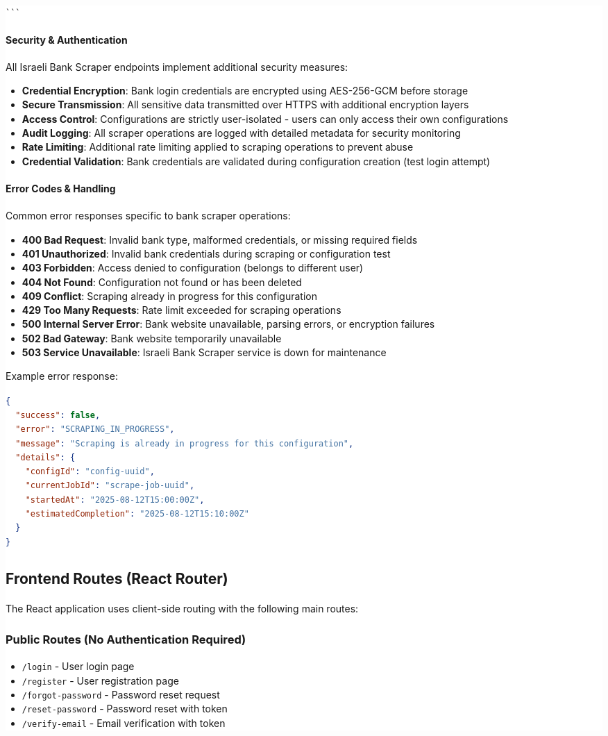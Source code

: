     ```

#### Security & Authentication
All Israeli Bank Scraper endpoints implement additional security measures:

- **Credential Encryption**: Bank login credentials are encrypted using AES-256-GCM before storage
- **Secure Transmission**: All sensitive data transmitted over HTTPS with additional encryption layers
- **Access Control**: Configurations are strictly user-isolated - users can only access their own configurations
- **Audit Logging**: All scraper operations are logged with detailed metadata for security monitoring
- **Rate Limiting**: Additional rate limiting applied to scraping operations to prevent abuse
- **Credential Validation**: Bank credentials are validated during configuration creation (test login attempt)

#### Error Codes & Handling
Common error responses specific to bank scraper operations:

- **400 Bad Request**: Invalid bank type, malformed credentials, or missing required fields
- **401 Unauthorized**: Invalid bank credentials during scraping or configuration test
- **403 Forbidden**: Access denied to configuration (belongs to different user)
- **404 Not Found**: Configuration not found or has been deleted
- **409 Conflict**: Scraping already in progress for this configuration
- **429 Too Many Requests**: Rate limit exceeded for scraping operations
- **500 Internal Server Error**: Bank website unavailable, parsing errors, or encryption failures
- **502 Bad Gateway**: Bank website temporarily unavailable
- **503 Service Unavailable**: Israeli Bank Scraper service is down for maintenance

Example error response:
```json
{
  "success": false,
  "error": "SCRAPING_IN_PROGRESS",
  "message": "Scraping is already in progress for this configuration",
  "details": {
    "configId": "config-uuid",
    "currentJobId": "scrape-job-uuid",
    "startedAt": "2025-08-12T15:00:00Z",
    "estimatedCompletion": "2025-08-12T15:10:00Z"
  }
}
```

## Frontend Routes (React Router)

The React application uses client-side routing with the following main routes:

### Public Routes (No Authentication Required)
- `/login` - User login page
- `/register` - User registration page  
- `/forgot-password` - Password reset request
- `/reset-password` - Password reset with token
- `/verify-email` - Email verification with token
